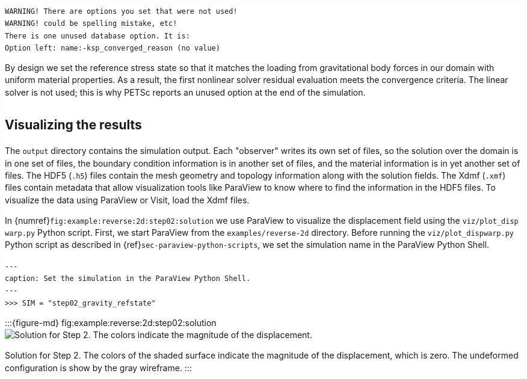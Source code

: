 ```{code-block} console
WARNING! There are options you set that were not used!
WARNING! could be spelling mistake, etc!
There is one unused database option. It is:
Option left: name:-ksp_converged_reason (no value)
```

By design we set the reference stress state so that it matches the loading from gravitational body forces in our domain with uniform material properties.
As a result, the first nonlinear solver residual evaluation meets the convergence criteria.
The linear solver is not used; this is why PETSc reports an unused option at the end of the simulation.

## Visualizing the results

The `output` directory contains the simulation output.
Each "observer" writes its own set of files, so the solution over the domain is in one set of files, the boundary condition information is in another set of files, and the material information is in yet another set of files.
The HDF5 (`.h5`) files contain the mesh geometry and topology information along with the solution fields.
The Xdmf (`.xmf`) files contain metadata that allow visualization tools like ParaView to know where to find the information in the HDF5 files.
To visualize the data using ParaView or Visit, load the Xdmf files.

In {numref}`fig:example:reverse:2d:step02:solution` we use ParaView to visualize the displacement field using the `viz/plot_dispwarp.py` Python script.
First, we start ParaView from the `examples/reverse-2d` directory.
Before running the `viz/plot_dispwarp.py` Python script as described in {ref}`sec-paraview-python-scripts`, we set the simulation name in the ParaView Python Shell.

```{code-block} python
---
caption: Set the simulation in the ParaView Python Shell.
---
>>> SIM = "step02_gravity_refstate"
```

:::{figure-md} fig:example:reverse:2d:step02:solution
<img src="figs/step02-solution.*" alt="Solution for Step 2. The colors indicate the magnitude of the displacement." width="100%"/>

Solution for Step 2.
The colors of the shaded surface indicate the magnitude of the displacement, which is zero.
The undeformed configuration is show by the gray wireframe.
:::
